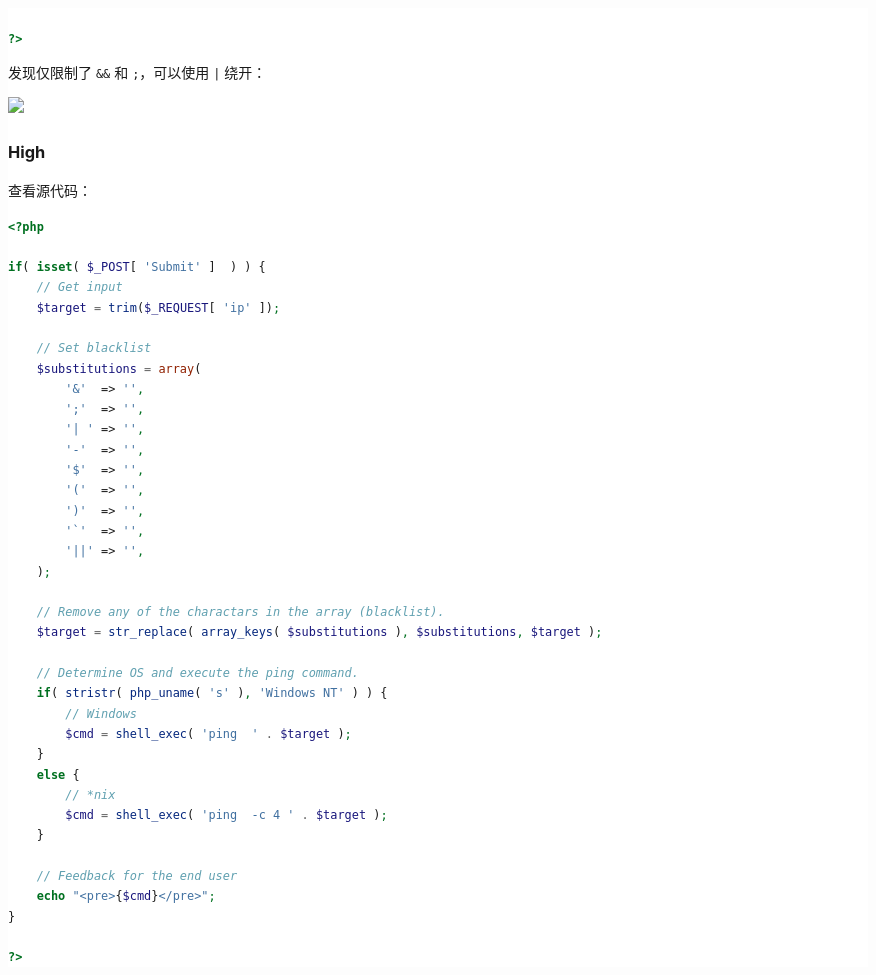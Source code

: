 ```php

?> 
```

发现仅限制了 `&&` 和 `;`，可以使用 `|` 绕开：

![](http://img.wukaipeng.com/2023/11/05-110638-image-20231105110638798.png)

### High

查看源代码：

```php
<?php

if( isset( $_POST[ 'Submit' ]  ) ) {
    // Get input
    $target = trim($_REQUEST[ 'ip' ]);

    // Set blacklist
    $substitutions = array(
        '&'  => '',
        ';'  => '',
        '| ' => '',
        '-'  => '',
        '$'  => '',
        '('  => '',
        ')'  => '',
        '`'  => '',
        '||' => '',
    );

    // Remove any of the charactars in the array (blacklist).
    $target = str_replace( array_keys( $substitutions ), $substitutions, $target );

    // Determine OS and execute the ping command.
    if( stristr( php_uname( 's' ), 'Windows NT' ) ) {
        // Windows
        $cmd = shell_exec( 'ping  ' . $target );
    }
    else {
        // *nix
        $cmd = shell_exec( 'ping  -c 4 ' . $target );
    }

    // Feedback for the end user
    echo "<pre>{$cmd}</pre>";
}

?> 
```
